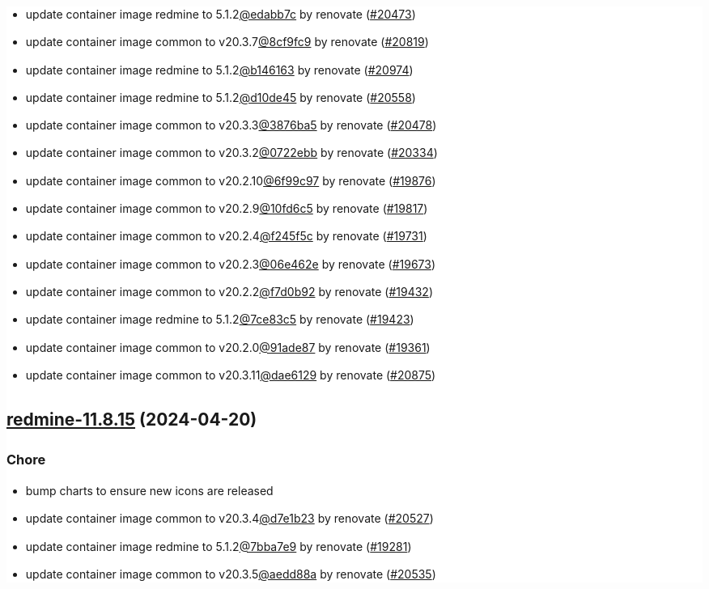 - update container image redmine to 5.1.2[@edabb7c](https://github.com/edabb7c) by renovate ([#20473](https://github.com/truecharts/charts/issues/20473))

- update container image common to v20.3.7[@8cf9fc9](https://github.com/8cf9fc9) by renovate ([#20819](https://github.com/truecharts/charts/issues/20819))

- update container image redmine to 5.1.2[@b146163](https://github.com/b146163) by renovate ([#20974](https://github.com/truecharts/charts/issues/20974))

- update container image redmine to 5.1.2[@d10de45](https://github.com/d10de45) by renovate ([#20558](https://github.com/truecharts/charts/issues/20558))

- update container image common to v20.3.3[@3876ba5](https://github.com/3876ba5) by renovate ([#20478](https://github.com/truecharts/charts/issues/20478))

- update container image common to v20.3.2[@0722ebb](https://github.com/0722ebb) by renovate ([#20334](https://github.com/truecharts/charts/issues/20334))

- update container image common to v20.2.10[@6f99c97](https://github.com/6f99c97) by renovate ([#19876](https://github.com/truecharts/charts/issues/19876))

- update container image common to v20.2.9[@10fd6c5](https://github.com/10fd6c5) by renovate ([#19817](https://github.com/truecharts/charts/issues/19817))

- update container image common to v20.2.4[@f245f5c](https://github.com/f245f5c) by renovate ([#19731](https://github.com/truecharts/charts/issues/19731))

- update container image common to v20.2.3[@06e462e](https://github.com/06e462e) by renovate ([#19673](https://github.com/truecharts/charts/issues/19673))

- update container image common to v20.2.2[@f7d0b92](https://github.com/f7d0b92) by renovate ([#19432](https://github.com/truecharts/charts/issues/19432))

- update container image redmine to 5.1.2[@7ce83c5](https://github.com/7ce83c5) by renovate ([#19423](https://github.com/truecharts/charts/issues/19423))

- update container image common to v20.2.0[@91ade87](https://github.com/91ade87) by renovate ([#19361](https://github.com/truecharts/charts/issues/19361))

- update container image common to v20.3.11[@dae6129](https://github.com/dae6129) by renovate ([#20875](https://github.com/truecharts/charts/issues/20875))


## [redmine-11.8.15](https://github.com/truecharts/charts/compare/redmine-11.6.0...redmine-11.8.15) (2024-04-20)

### Chore



- bump charts to ensure new icons are released

- update container image common to v20.3.4[@d7e1b23](https://github.com/d7e1b23) by renovate ([#20527](https://github.com/truecharts/charts/issues/20527))

- update container image redmine to 5.1.2[@7bba7e9](https://github.com/7bba7e9) by renovate ([#19281](https://github.com/truecharts/charts/issues/19281))

- update container image common to v20.3.5[@aedd88a](https://github.com/aedd88a) by renovate ([#20535](https://github.com/truecharts/charts/issues/20535))
